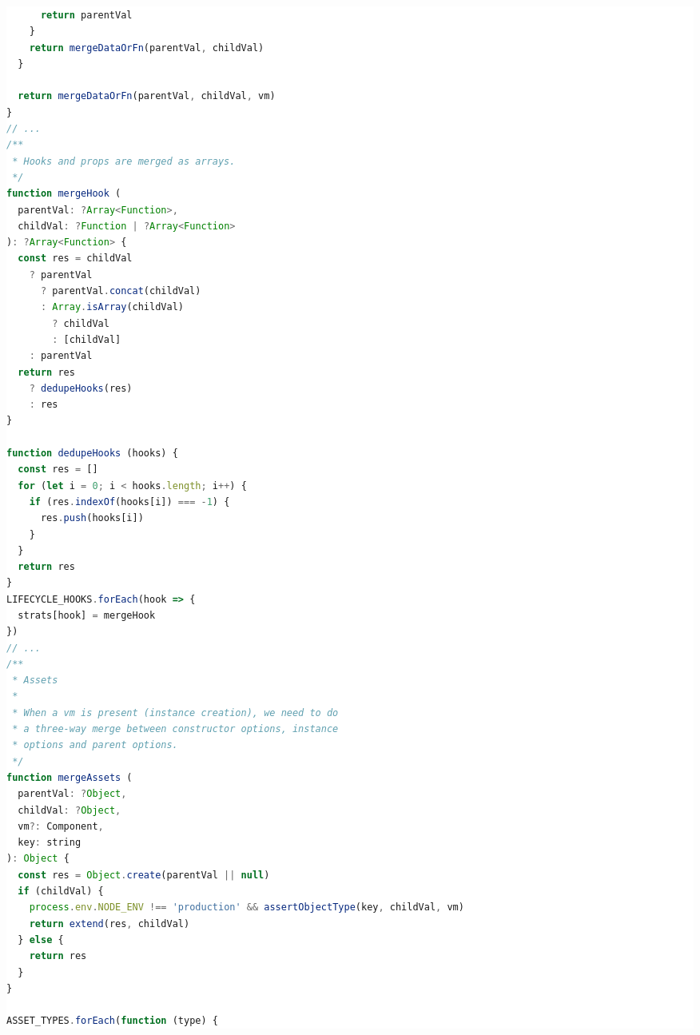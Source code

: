 ```javascript
      return parentVal
    }
    return mergeDataOrFn(parentVal, childVal)
  }

  return mergeDataOrFn(parentVal, childVal, vm)
}
// ...
/**
 * Hooks and props are merged as arrays.
 */
function mergeHook (
  parentVal: ?Array<Function>,
  childVal: ?Function | ?Array<Function>
): ?Array<Function> {
  const res = childVal
    ? parentVal
      ? parentVal.concat(childVal)
      : Array.isArray(childVal)
        ? childVal
        : [childVal]
    : parentVal
  return res
    ? dedupeHooks(res)
    : res
}

function dedupeHooks (hooks) {
  const res = []
  for (let i = 0; i < hooks.length; i++) {
    if (res.indexOf(hooks[i]) === -1) {
      res.push(hooks[i])
    }
  }
  return res
}
LIFECYCLE_HOOKS.forEach(hook => {
  strats[hook] = mergeHook
})
// ...
/**
 * Assets
 *
 * When a vm is present (instance creation), we need to do
 * a three-way merge between constructor options, instance
 * options and parent options.
 */
function mergeAssets (
  parentVal: ?Object,
  childVal: ?Object,
  vm?: Component,
  key: string
): Object {
  const res = Object.create(parentVal || null)
  if (childVal) {
    process.env.NODE_ENV !== 'production' && assertObjectType(key, childVal, vm)
    return extend(res, childVal)
  } else {
    return res
  }
}

ASSET_TYPES.forEach(function (type) {
```